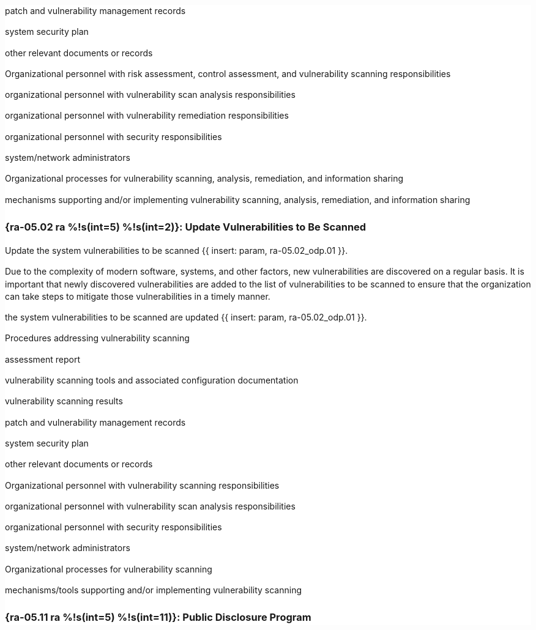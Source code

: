 patch and vulnerability management records

system security plan

other relevant documents or records

Organizational personnel with risk assessment, control assessment, and vulnerability scanning responsibilities

organizational personnel with vulnerability scan analysis responsibilities

organizational personnel with vulnerability remediation responsibilities

organizational personnel with security responsibilities

system/network administrators

Organizational processes for vulnerability scanning, analysis, remediation, and information sharing

mechanisms supporting and/or implementing vulnerability scanning, analysis, remediation, and information sharing

### {ra-05.02 ra %!s(int=5) %!s(int=2)}: Update Vulnerabilities to Be Scanned

Update the system vulnerabilities to be scanned {{ insert: param, ra-05.02_odp.01 }}.

Due to the complexity of modern software, systems, and other factors, new vulnerabilities are discovered on a regular basis. It is important that newly discovered vulnerabilities are added to the list of vulnerabilities to be scanned to ensure that the organization can take steps to mitigate those vulnerabilities in a timely manner.

the system vulnerabilities to be scanned are updated {{ insert: param, ra-05.02_odp.01 }}.

Procedures addressing vulnerability scanning

assessment report

vulnerability scanning tools and associated configuration documentation

vulnerability scanning results

patch and vulnerability management records

system security plan

other relevant documents or records

Organizational personnel with vulnerability scanning responsibilities

organizational personnel with vulnerability scan analysis responsibilities

organizational personnel with security responsibilities

system/network administrators

Organizational processes for vulnerability scanning

mechanisms/tools supporting and/or implementing vulnerability scanning

### {ra-05.11 ra %!s(int=5) %!s(int=11)}: Public Disclosure Program
